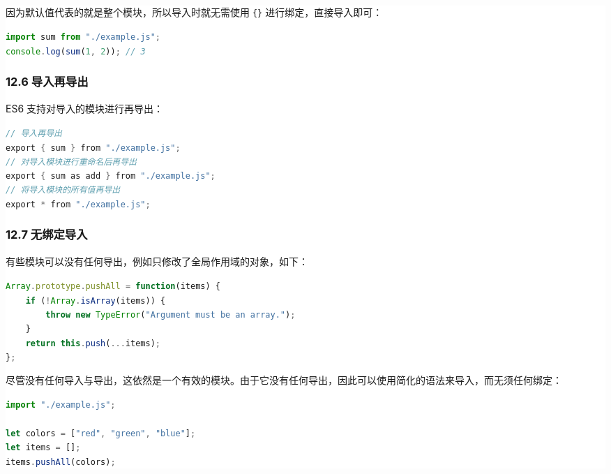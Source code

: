 因为默认值代表的就是整个模块，所以导入时就无需使用 `{}` 进行绑定，直接导入即可：

```javascript
import sum from "./example.js";
console.log(sum(1, 2)); // 3
```

### 12.6 导入再导出

ES6 支持对导入的模块进行再导出：

```java
// 导入再导出
export { sum } from "./example.js";
// 对导入模块进行重命名后再导出
export { sum as add } from "./example.js";
// 将导入模块的所有值再导出
export * from "./example.js";
```

### 12.7 无绑定导入

有些模块可以没有任何导出，例如只修改了全局作用域的对象，如下：

```javascript
Array.prototype.pushAll = function(items) {
    if (!Array.isArray(items)) {
   		throw new TypeError("Argument must be an array.");
    }
	return this.push(...items);
};
```

尽管没有任何导入与导出，这依然是一个有效的模块。由于它没有任何导出，因此可以使用简化的语法来导入，而无须任何绑定：

```javascript
import "./example.js";

let colors = ["red", "green", "blue"];
let items = [];
items.pushAll(colors);
```

